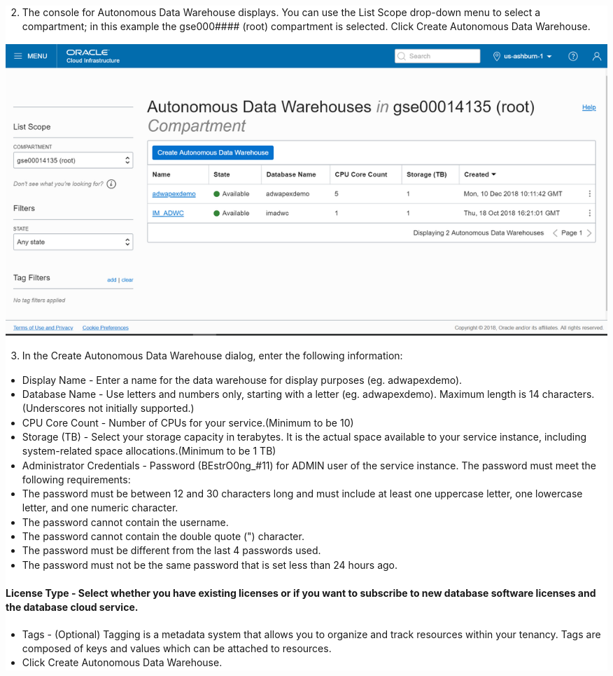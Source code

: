  
2.	The console for Autonomous Data Warehouse displays. You can use the List Scope drop-down menu to select a compartment; in this example the gse000#### (root) compartment is selected. Click Create Autonomous Data Warehouse.

![](./images/adwc2.png)

3.	In the Create Autonomous Data Warehouse dialog, enter the following information:

- Display Name - Enter a name for the data warehouse for display purposes (eg. adwapexdemo).
-	Database Name - Use letters and numbers only, starting with a letter (eg. adwapexdemo). Maximum length is 14 characters. (Underscores not initially supported.)
-	CPU Core Count - Number of CPUs for your service.(Minimum to be 10)
-	Storage (TB) - Select your storage capacity in terabytes. It is the actual space available to your service instance, including system-related space allocations.(Minimum to be 1 TB)
-	Administrator Credentials - Password (BEstrO0ng_#11) for ADMIN user of the service instance. The password must meet the following requirements:
- The password must be between 12 and 30 characters long and must include at least one uppercase letter, one lowercase letter, and one numeric character.
- The password cannot contain the username.
- The password cannot contain the double quote (") character.
- The password must be different from the last 4 passwords used.
- The password must not be the same password that is set less than 24 hours ago.



####	License Type - Select whether you have existing licenses or if you want to subscribe to new database software licenses and the database cloud service.
-	Tags - (Optional) Tagging is a metadata system that allows you to organize and track resources within your tenancy. Tags are composed of keys and values which can be attached to resources. 
-	Click Create Autonomous Data Warehouse.
      